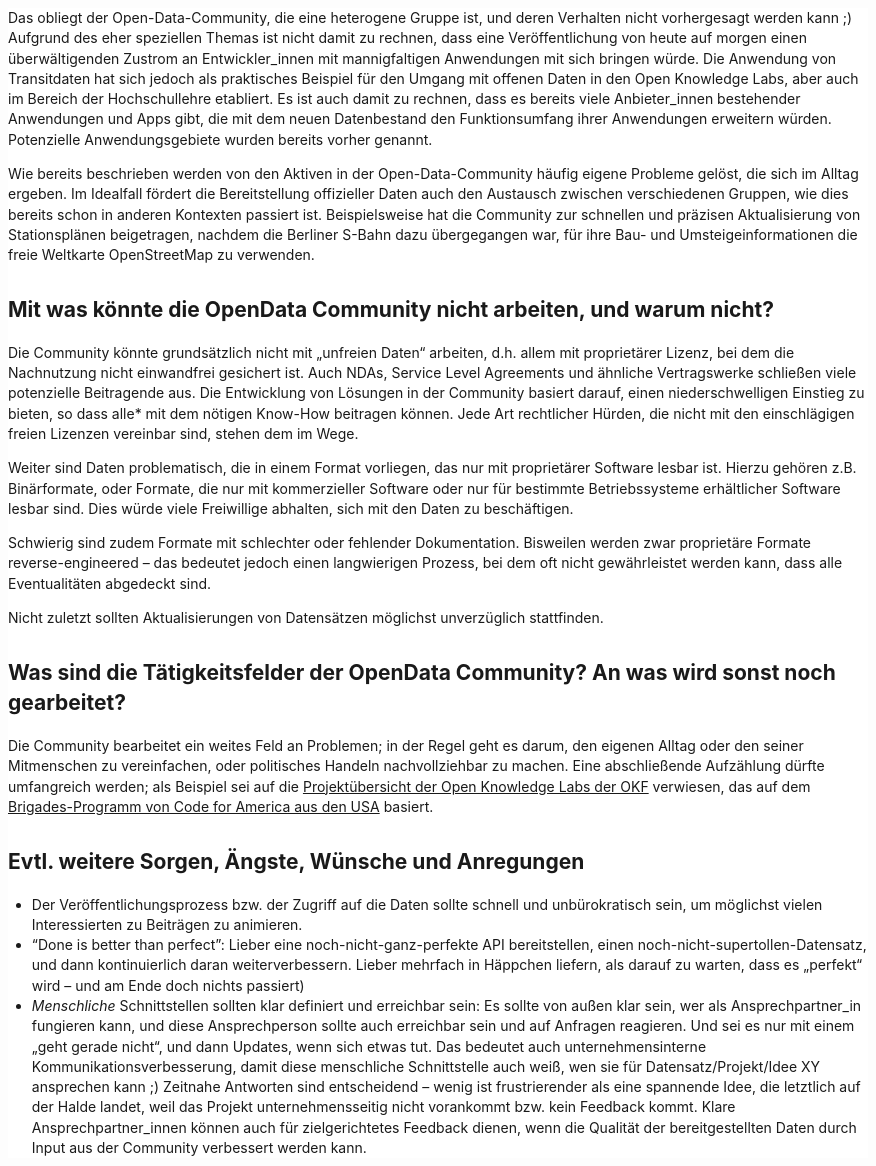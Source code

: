 Das obliegt der Open-Data-Community, die eine heterogene Gruppe ist, und deren Verhalten nicht vorhergesagt werden kann ;)
Aufgrund des eher speziellen Themas ist nicht damit zu rechnen, dass eine Veröffentlichung von heute auf morgen einen überwältigenden Zustrom an Entwickler_innen mit mannigfaltigen Anwendungen mit sich bringen würde. Die Anwendung von Transitdaten hat sich jedoch als praktisches Beispiel für den Umgang mit offenen Daten in den Open Knowledge Labs, aber auch im Bereich der Hochschullehre etabliert. Es ist auch damit zu rechnen, dass es bereits viele Anbieter_innen bestehender Anwendungen und Apps gibt, die mit dem neuen Datenbestand den Funktionsumfang ihrer Anwendungen erweitern würden. Potenzielle Anwendungsgebiete wurden bereits vorher genannt.

Wie bereits beschrieben werden von den Aktiven in der Open-Data-Community häufig eigene Probleme gelöst, die sich im Alltag ergeben. Im Idealfall fördert die Bereitstellung offizieller Daten auch den Austausch zwischen verschiedenen Gruppen, wie dies bereits schon in anderen Kontexten passiert ist. Beispielsweise hat die Community zur schnellen und präzisen Aktualisierung von Stationsplänen beigetragen, nachdem die Berliner S-Bahn dazu übergegangen war, für ihre Bau- und Umsteigeinformationen die freie Weltkarte OpenStreetMap zu verwenden.


## Mit was könnte die OpenData Community nicht arbeiten, und warum nicht?

Die Community könnte grundsätzlich nicht mit „unfreien Daten“ arbeiten, d.h. allem mit proprietärer Lizenz, bei dem die Nachnutzung nicht einwandfrei gesichert ist. Auch NDAs, Service Level Agreements und ähnliche Vertragswerke schließen viele potenzielle Beitragende aus. Die Entwicklung von Lösungen in der Community basiert darauf, einen niederschwelligen Einstieg zu bieten, so dass alle* mit dem nötigen Know-How beitragen können. Jede Art rechtlicher Hürden, die nicht mit den einschlägigen freien Lizenzen vereinbar sind, stehen dem im Wege.

Weiter sind Daten problematisch, die in einem Format vorliegen, das nur mit proprietärer Software lesbar ist. Hierzu gehören z.B. Binärformate, oder Formate, die nur mit kommerzieller Software oder nur für bestimmte Betriebssysteme erhältlicher Software lesbar sind. Dies würde viele Freiwillige abhalten, sich mit den Daten zu beschäftigen.

Schwierig sind zudem Formate mit schlechter oder fehlender Dokumentation. Bisweilen werden zwar proprietäre Formate reverse-engineered – das bedeutet jedoch einen langwierigen Prozess, bei dem oft nicht gewährleistet werden kann, dass alle Eventualitäten abgedeckt sind.

Nicht zuletzt sollten Aktualisierungen von Datensätzen möglichst unverzüglich stattfinden. 


## Was sind die Tätigkeitsfelder der OpenData Community? An was wird sonst noch gearbeitet?

Die Community bearbeitet ein weites Feld an Problemen; in der Regel geht es darum, den eigenen Alltag oder den seiner Mitmenschen zu vereinfachen, oder politisches Handeln nachvollziehbar zu machen. Eine abschließende Aufzählung dürfte umfangreich werden; als Beispiel sei auf die [Projektübersicht der Open Knowledge Labs der OKF](http://codefor.de) verwiesen, das auf dem [Brigades-Programm von Code for America aus den USA](http://brigades.codeforamerica.org/) basiert.


## Evtl. weitere Sorgen, Ängste, Wünsche und Anregungen

 * Der Veröffentlichungsprozess bzw. der Zugriff auf die Daten sollte schnell und unbürokratisch sein, um möglichst vielen Interessierten zu Beiträgen zu animieren.
 * “Done is better than perfect”: Lieber eine noch-nicht-ganz-perfekte API bereitstellen, einen noch-nicht-supertollen-Datensatz, und dann kontinuierlich daran weiterverbessern. Lieber mehrfach in Häppchen liefern, als darauf zu warten, dass es „perfekt“ wird – und am Ende doch nichts passiert)
 * *Menschliche* Schnittstellen sollten klar definiert und erreichbar sein: Es sollte von außen klar sein, wer als Ansprechpartner_in fungieren kann, und diese Ansprechperson sollte auch erreichbar sein und auf Anfragen reagieren. Und sei es nur mit einem „geht gerade nicht“, und dann Updates, wenn sich etwas tut. Das bedeutet auch unternehmensinterne Kommunikationsverbesserung, damit diese menschliche Schnittstelle auch weiß, wen sie für Datensatz/Projekt/Idee XY ansprechen kann ;) Zeitnahe Antworten sind entscheidend – wenig ist frustrierender als eine spannende Idee, die letztlich auf der Halde landet, weil das Projekt unternehmensseitig nicht vorankommt bzw. kein Feedback kommt. Klare Ansprechpartner_innen können auch für zielgerichtetes Feedback dienen, wenn die Qualität der bereitgestellten Daten durch Input aus der Community verbessert werden kann.